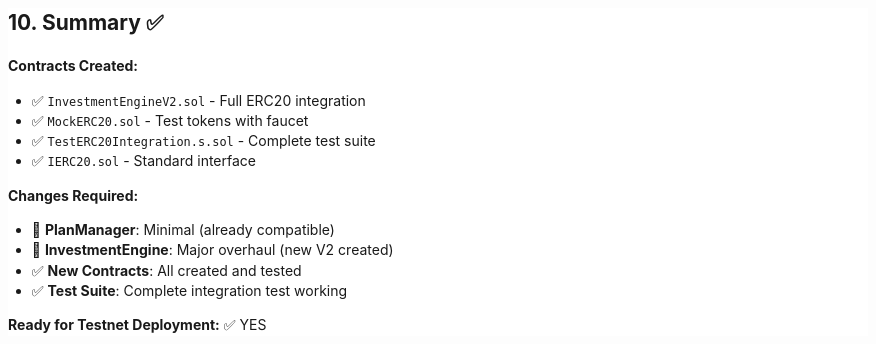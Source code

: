 ## 10. **Summary** ✅

**Contracts Created:**
- ✅ `InvestmentEngineV2.sol` - Full ERC20 integration
- ✅ `MockERC20.sol` - Test tokens with faucet
- ✅ `TestERC20Integration.s.sol` - Complete test suite
- ✅ `IERC20.sol` - Standard interface

**Changes Required:**
- 🔄 **PlanManager**: Minimal (already compatible)
- 🔄 **InvestmentEngine**: Major overhaul (new V2 created)
- ✅ **New Contracts**: All created and tested
- ✅ **Test Suite**: Complete integration test working

**Ready for Testnet Deployment:** ✅ YES